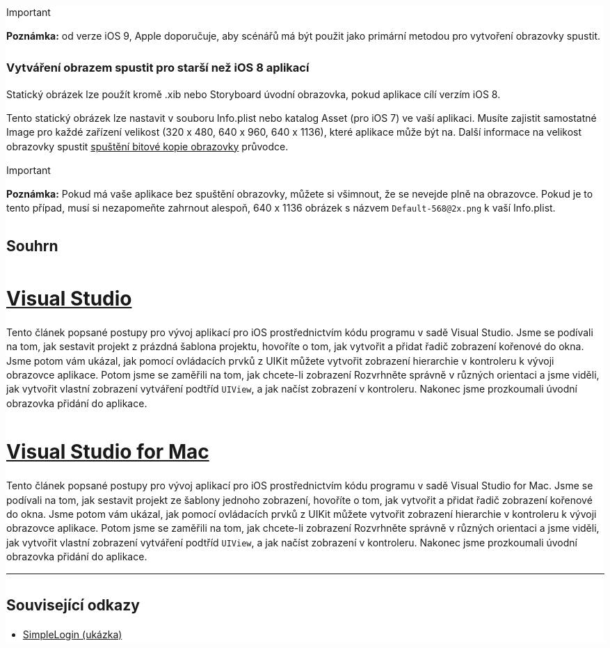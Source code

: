> [!IMPORTANT]
> **Poznámka:** od verze iOS 9, Apple doporučuje, aby scénářů má být použit jako primární metodou pro vytvoření obrazovky spustit.

### <a name="creating-a-launch-image-for-pre-ios-8-applications"></a>Vytváření obrazem spustit pro starší než iOS 8 aplikací

Statický obrázek lze použít kromě .xib nebo Storyboard úvodní obrazovka, pokud aplikace cílí verzím iOS 8. 

Tento statický obrázek lze nastavit v souboru Info.plist nebo katalog Asset (pro iOS 7) ve vaší aplikaci. Musíte zajistit samostatné Image pro každé zařízení velikost (320 x 480, 640 x 960, 640 x 1136), které aplikace může být na. Další informace na velikost obrazovky spustit [spuštění bitové kopie obrazovky](~/ios/app-fundamentals/images-icons/launch-screens.md) průvodce.

> [!IMPORTANT]
> **Poznámka:** Pokud má vaše aplikace bez spuštění obrazovky, můžete si všimnout, že se nevejde plně na obrazovce. Pokud je to tento případ, musí si nezapomeňte zahrnout alespoň, 640 x 1136 obrázek s názvem `Default-568@2x.png` k vaší Info.plist. 



## <a name="summary"></a>Souhrn

# <a name="visual-studiotabvswin"></a>[Visual Studio](#tab/vswin)

Tento článek popsané postupy pro vývoj aplikací pro iOS prostřednictvím kódu programu v sadě Visual Studio. Jsme se podívali na tom, jak sestavit projekt z prázdná šablona projektu, hovoříte o tom, jak vytvořit a přidat řadič zobrazení kořenové do okna. Jsme potom vám ukázal, jak pomocí ovládacích prvků z UIKit můžete vytvořit zobrazení hierarchie v kontroleru k vývoji obrazovce aplikace. Potom jsme se zaměřili na tom, jak chcete-li zobrazení Rozvrhněte správně v různých orientaci a jsme viděli, jak vytvořit vlastní zobrazení vytváření podtříd `UIView`, a jak načíst zobrazení v kontroleru. Nakonec jsme prozkoumali úvodní obrazovka přidání do aplikace.

# <a name="visual-studio-for-mactabvsmac"></a>[Visual Studio for Mac](#tab/vsmac)

Tento článek popsané postupy pro vývoj aplikací pro iOS prostřednictvím kódu programu v sadě Visual Studio for Mac. Jsme se podívali na tom, jak sestavit projekt ze šablony jednoho zobrazení, hovoříte o tom, jak vytvořit a přidat řadič zobrazení kořenové do okna. Jsme potom vám ukázal, jak pomocí ovládacích prvků z UIKit můžete vytvořit zobrazení hierarchie v kontroleru k vývoji obrazovce aplikace. Potom jsme se zaměřili na tom, jak chcete-li zobrazení Rozvrhněte správně v různých orientaci a jsme viděli, jak vytvořit vlastní zobrazení vytváření podtříd `UIView`, a jak načíst zobrazení v kontroleru. Nakonec jsme prozkoumali úvodní obrazovka přidání do aplikace.

-----




## <a name="related-links"></a>Související odkazy

- [SimpleLogin (ukázka)](https://developer.xamarin.com/samples/monotouch/SimpleLogin)

